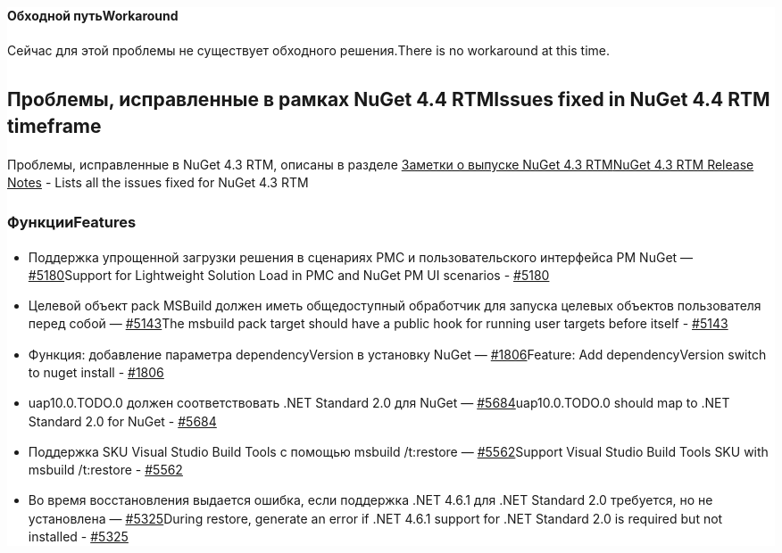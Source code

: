 #### <a name="workaround"></a><span data-ttu-id="0bbcf-133">Обходной путь</span><span class="sxs-lookup"><span data-stu-id="0bbcf-133">Workaround</span></span>

<span data-ttu-id="0bbcf-134">Сейчас для этой проблемы не существует обходного решения.</span><span class="sxs-lookup"><span data-stu-id="0bbcf-134">There is no workaround at this time.</span></span>

## <a name="issues-fixed-in-nuget-44-rtm-timeframe"></a><span data-ttu-id="0bbcf-135">Проблемы, исправленные в рамках NuGet 4.4 RTM</span><span class="sxs-lookup"><span data-stu-id="0bbcf-135">Issues fixed in NuGet 4.4 RTM timeframe</span></span>

<span data-ttu-id="0bbcf-136">Проблемы, исправленные в NuGet 4.3 RTM, описаны в разделе [Заметки о выпуске NuGet 4.3 RTM](../release-notes/nuget-4.3-RTM.md)</span><span class="sxs-lookup"><span data-stu-id="0bbcf-136">[NuGet 4.3 RTM Release Notes](../release-notes/nuget-4.3-RTM.md) - Lists all the issues fixed for NuGet 4.3 RTM</span></span>

### <a name="features"></a><span data-ttu-id="0bbcf-137">Функции</span><span class="sxs-lookup"><span data-stu-id="0bbcf-137">Features</span></span>

- <span data-ttu-id="0bbcf-138">Поддержка упрощенной загрузки решения в сценариях PMC и пользовательского интерфейса PM NuGet — [#5180](https://github.com/NuGet/Home/issues/5180)</span><span class="sxs-lookup"><span data-stu-id="0bbcf-138">Support for Lightweight Solution Load in PMC and NuGet PM UI scenarios - [#5180](https://github.com/NuGet/Home/issues/5180)</span></span>

- <span data-ttu-id="0bbcf-139">Целевой объект pack MSBuild должен иметь общедоступный обработчик для запуска целевых объектов пользователя перед собой — [#5143](https://github.com/NuGet/Home/issues/5143)</span><span class="sxs-lookup"><span data-stu-id="0bbcf-139">The msbuild pack target should have a public hook for running user targets before itself - [#5143](https://github.com/NuGet/Home/issues/5143)</span></span>

- <span data-ttu-id="0bbcf-140">Функция: добавление параметра dependencyVersion в установку NuGet — [#1806](https://github.com/NuGet/Home/issues/1806)</span><span class="sxs-lookup"><span data-stu-id="0bbcf-140">Feature: Add dependencyVersion switch to nuget install - [#1806](https://github.com/NuGet/Home/issues/1806)</span></span>

- <span data-ttu-id="0bbcf-141">uap10.0.TODO.0 должен соответствовать .NET Standard 2.0 для NuGet — [#5684](https://github.com/NuGet/Home/issues/5684)</span><span class="sxs-lookup"><span data-stu-id="0bbcf-141">uap10.0.TODO.0 should map to .NET Standard 2.0 for NuGet - [#5684](https://github.com/NuGet/Home/issues/5684)</span></span>

- <span data-ttu-id="0bbcf-142">Поддержка SKU Visual Studio Build Tools с помощью msbuild /t:restore — [#5562](https://github.com/NuGet/Home/issues/5562)</span><span class="sxs-lookup"><span data-stu-id="0bbcf-142">Support Visual Studio Build Tools SKU with msbuild /t:restore - [#5562](https://github.com/NuGet/Home/issues/5562)</span></span>

- <span data-ttu-id="0bbcf-143">Во время восстановления выдается ошибка, если поддержка .NET 4.6.1 для .NET Standard 2.0 требуется, но не установлена — [#5325](https://github.com/NuGet/Home/issues/5325)</span><span class="sxs-lookup"><span data-stu-id="0bbcf-143">During restore, generate an error if .NET 4.6.1 support for .NET Standard 2.0 is required but not installed - [#5325](https://github.com/NuGet/Home/issues/5325)</span></span>
